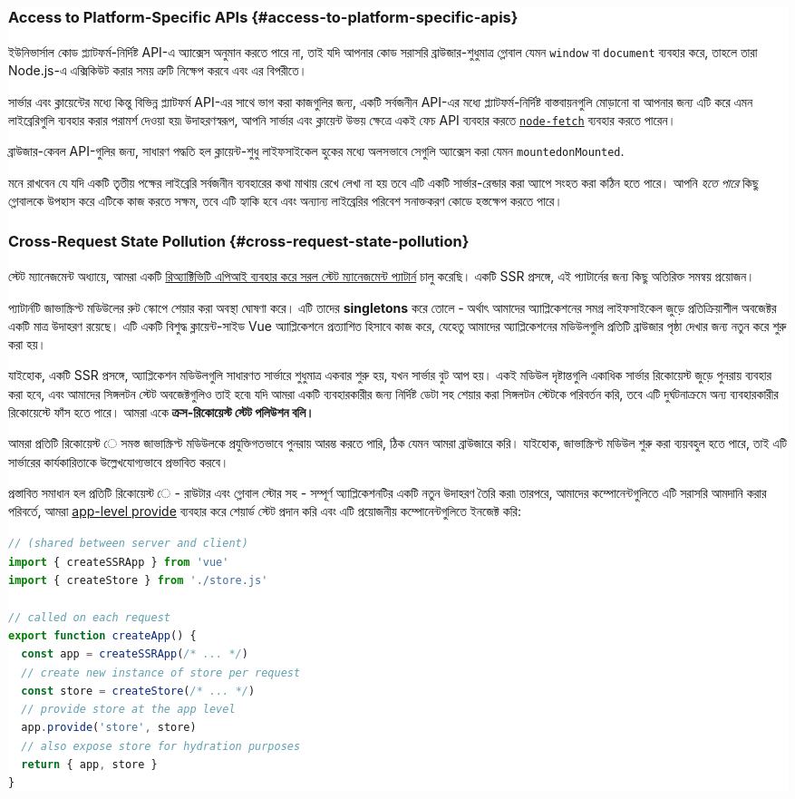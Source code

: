 ### Access to Platform-Specific APIs {#access-to-platform-specific-apis}

ইউনিভার্সাল কোড প্ল্যাটফর্ম-নির্দিষ্ট API-এ অ্যাক্সেস অনুমান করতে পারে না, তাই যদি আপনার কোড সরাসরি ব্রাউজার-শুধুমাত্র গ্লোবাল যেমন `window` বা `document` ব্যবহার করে, তাহলে তারা Node.js-এ এক্সিকিউট করার সময় ত্রুটি নিক্ষেপ করবে এবং এর বিপরীতে।

সার্ভার এবং ক্লায়েন্টের মধ্যে কিন্তু বিভিন্ন প্ল্যাটফর্ম API-এর সাথে ভাগ করা কাজগুলির জন্য, একটি সর্বজনীন API-এর মধ্যে প্ল্যাটফর্ম-নির্দিষ্ট বাস্তবায়নগুলি মোড়ানো বা আপনার জন্য এটি করে এমন লাইব্রেরিগুলি ব্যবহার করার পরামর্শ দেওয়া হয়৷ উদাহরণস্বরূপ, আপনি সার্ভার এবং ক্লায়েন্ট উভয় ক্ষেত্রে একই ফেচ API ব্যবহার করতে [`node-fetch`](https://github.com/node-fetch/node-fetch) ব্যবহার করতে পারেন।

ব্রাউজার-কেবল API-গুলির জন্য, সাধারণ পদ্ধতি হল ক্লায়েন্ট-শুধু লাইফসাইকেল হুকের মধ্যে অলসভাবে সেগুলি অ্যাক্সেস করা যেমন <span class="options-api">`mounted`</span><span class="composition-api">`onMounted`</span>.

মনে রাখবেন যে যদি একটি তৃতীয় পক্ষের লাইব্রেরি সর্বজনীন ব্যবহারের কথা মাথায় রেখে লেখা না হয় তবে এটি একটি সার্ভার-রেন্ডার করা অ্যাপে সংহত করা কঠিন হতে পারে। আপনি _হতে পারে_ কিছু গ্লোবালকে উপহাস করে এটিকে কাজ করতে সক্ষম, তবে এটি হ্যাকি হবে এবং অন্যান্য লাইব্রেরির পরিবেশ সনাক্তকরণ কোডে হস্তক্ষেপ করতে পারে।

### Cross-Request State Pollution {#cross-request-state-pollution}

স্টেট ম্যানেজমেন্ট অধ্যায়ে, আমরা একটি [রিঅ্যাক্টিভিটি এপিআই ব্যবহার করে সরল স্টেট ম্যানেজমেন্ট প্যাটার্ন](state-management#simple-state-management-with-reactivity-api) চালু করেছি। একটি SSR প্রসঙ্গে, এই প্যাটার্নের জন্য কিছু অতিরিক্ত সমন্বয় প্রয়োজন।

প্যাটার্নটি জাভাস্ক্রিপ্ট মডিউলের রুট স্কোপে শেয়ার করা অবস্থা ঘোষণা করে। এটি তাদের **singletons** করে তোলে - অর্থাৎ আমাদের অ্যাপ্লিকেশনের সমগ্র লাইফসাইকেল জুড়ে প্রতিক্রিয়াশীল অবজেক্টর একটি মাত্র উদাহরণ রয়েছে। এটি একটি বিশুদ্ধ ক্লায়েন্ট-সাইড Vue অ্যাপ্লিকেশনে প্রত্যাশিত হিসাবে কাজ করে, যেহেতু আমাদের অ্যাপ্লিকেশনের মডিউলগুলি প্রতিটি ব্রাউজার পৃষ্ঠা দেখার জন্য নতুন করে শুরু করা হয়।

যাইহোক, একটি SSR প্রসঙ্গে, অ্যাপ্লিকেশন মডিউলগুলি সাধারণত সার্ভারে শুধুমাত্র একবার শুরু হয়, যখন সার্ভার বুট আপ হয়। একই মডিউল দৃষ্টান্তগুলি একাধিক সার্ভার রিকোয়েস্ট জুড়ে পুনরায় ব্যবহার করা হবে, এবং আমাদের সিঙ্গলটন স্টেট অবজেক্টগুলিও তাই হবে৷ যদি আমরা একটি ব্যবহারকারীর জন্য নির্দিষ্ট ডেটা সহ শেয়ার করা সিঙ্গলটন স্টেটকে পরিবর্তন করি, তবে এটি দুর্ঘটনাক্রমে অন্য ব্যবহারকারীর রিকোয়েস্টে ফাঁস হতে পারে। আমরা একে **ক্রস-রিকোয়েস্ট স্টেট পলিউশন বলি।**

আমরা প্রতিটি রিকোয়েস্ট ে সমস্ত জাভাস্ক্রিপ্ট মডিউলকে প্রযুক্তিগতভাবে পুনরায় আরম্ভ করতে পারি, ঠিক যেমন আমরা ব্রাউজারে করি। যাইহোক, জাভাস্ক্রিপ্ট মডিউল শুরু করা ব্যয়বহুল হতে পারে, তাই এটি সার্ভারের কার্যকারিতাকে উল্লেখযোগ্যভাবে প্রভাবিত করবে।

প্রস্তাবিত সমাধান হল প্রতিটি রিকোয়েস্ট ে - রাউটার এবং গ্লোবাল স্টোর সহ - সম্পূর্ণ অ্যাপ্লিকেশনটির একটি নতুন উদাহরণ তৈরি করা৷ তারপরে, আমাদের কম্পোনেন্টগুলিতে এটি সরাসরি আমদানি করার পরিবর্তে, আমরা [app-level provide](/guide/components/provide-inject#app-level-provide) ব্যবহার করে শেয়ার্ড স্টেট প্রদান করি এবং এটি প্রয়োজনীয় কম্পোনেন্টগুলিতে ইনজেক্ট করি:

```js [app.js]
// (shared between server and client)
import { createSSRApp } from 'vue'
import { createStore } from './store.js'

// called on each request
export function createApp() {
  const app = createSSRApp(/* ... */)
  // create new instance of store per request
  const store = createStore(/* ... */)
  // provide store at the app level
  app.provide('store', store)
  // also expose store for hydration purposes
  return { app, store }
}
```
